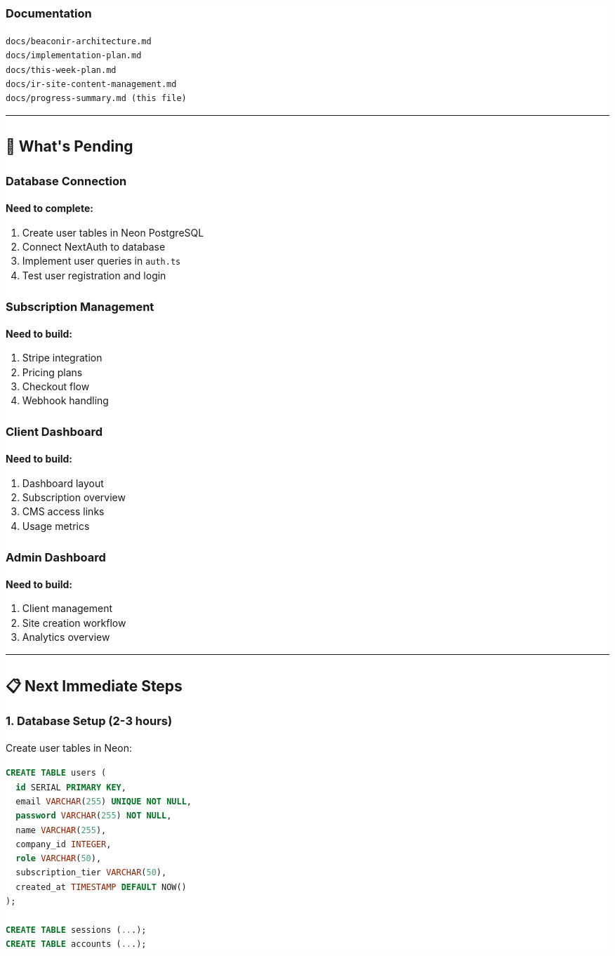 ### Documentation
```
docs/beaconir-architecture.md
docs/implementation-plan.md
docs/this-week-plan.md
docs/ir-site-content-management.md
docs/progress-summary.md (this file)
```

---

## 🚧 What's Pending

### Database Connection
**Need to complete:**
1. Create user tables in Neon PostgreSQL
2. Connect NextAuth to database
3. Implement user queries in `auth.ts`
4. Test user registration and login

### Subscription Management
**Need to build:**
1. Stripe integration
2. Pricing plans
3. Checkout flow
4. Webhook handling

### Client Dashboard
**Need to build:**
1. Dashboard layout
2. Subscription overview
3. CMS access links
4. Usage metrics

### Admin Dashboard
**Need to build:**
1. Client management
2. Site creation workflow
3. Analytics overview

---

## 📋 Next Immediate Steps

### 1. Database Setup (2-3 hours)
Create user tables in Neon:
```sql
CREATE TABLE users (
  id SERIAL PRIMARY KEY,
  email VARCHAR(255) UNIQUE NOT NULL,
  password VARCHAR(255) NOT NULL,
  name VARCHAR(255),
  company_id INTEGER,
  role VARCHAR(50),
  subscription_tier VARCHAR(50),
  created_at TIMESTAMP DEFAULT NOW()
);

CREATE TABLE sessions (...);
CREATE TABLE accounts (...);
```
